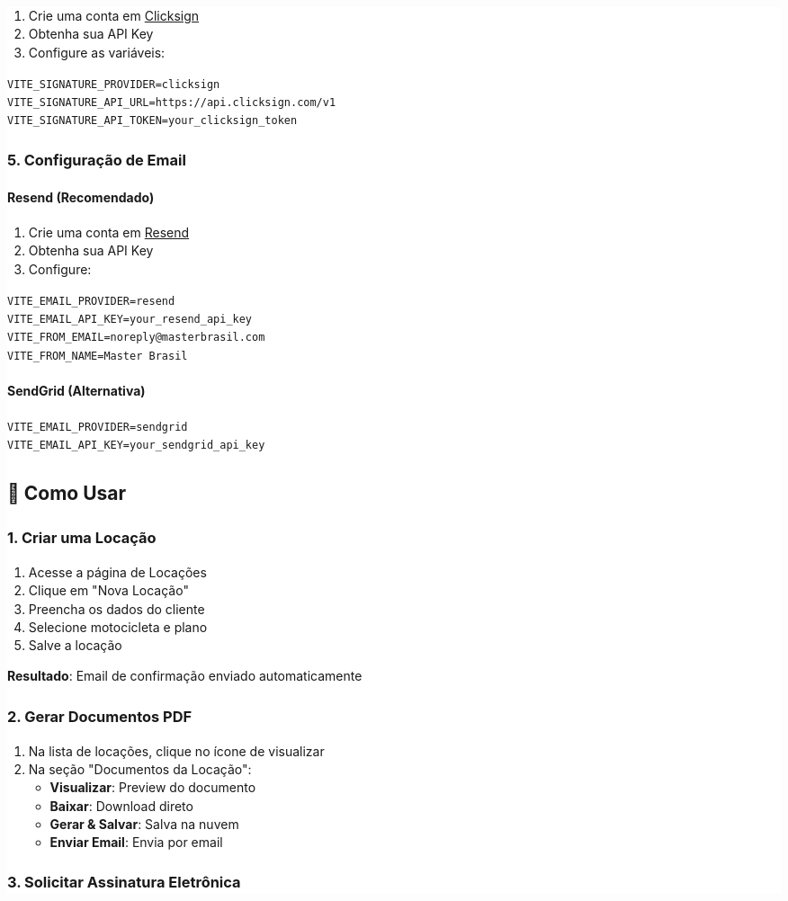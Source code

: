 1. Crie uma conta em [Clicksign](https://www.clicksign.com/)
2. Obtenha sua API Key
3. Configure as variáveis:

```env
VITE_SIGNATURE_PROVIDER=clicksign
VITE_SIGNATURE_API_URL=https://api.clicksign.com/v1
VITE_SIGNATURE_API_TOKEN=your_clicksign_token
```

### 5. Configuração de Email

#### Resend (Recomendado)

1. Crie uma conta em [Resend](https://resend.com/)
2. Obtenha sua API Key
3. Configure:

```env
VITE_EMAIL_PROVIDER=resend
VITE_EMAIL_API_KEY=your_resend_api_key
VITE_FROM_EMAIL=noreply@masterbrasil.com
VITE_FROM_NAME=Master Brasil
```

#### SendGrid (Alternativa)

```env
VITE_EMAIL_PROVIDER=sendgrid
VITE_EMAIL_API_KEY=your_sendgrid_api_key
```

## 📱 Como Usar

### 1. Criar uma Locação

1. Acesse a página de Locações
2. Clique em "Nova Locação"
3. Preencha os dados do cliente
4. Selecione motocicleta e plano
5. Salve a locação

**Resultado**: Email de confirmação enviado automaticamente

### 2. Gerar Documentos PDF

1. Na lista de locações, clique no ícone de visualizar
2. Na seção "Documentos da Locação":
   - **Visualizar**: Preview do documento
   - **Baixar**: Download direto
   - **Gerar & Salvar**: Salva na nuvem
   - **Enviar Email**: Envia por email

### 3. Solicitar Assinatura Eletrônica
